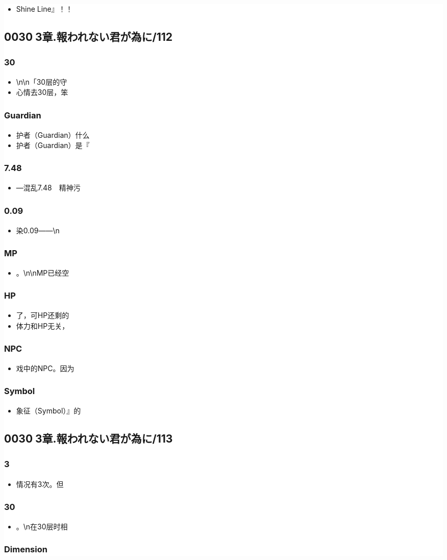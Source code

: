 - Shine Line』！！


## 0030 3章.報われない君が為に/112

### 30

- \n\n「30层的守
- 心情去30层，笨

### Guardian

- 护者（Guardian）什么
- 护者（Guardian）是『

### 7.48　

- ―混乱7.48　精神污

### 0.09

- 染0.09――\n

### MP

- 。\n\nMP已经空

### HP

- 了，可HP还剩的
- 体力和HP无关，

### NPC

- 戏中的NPC。因为

### Symbol

- 象征（Symbol）』的


## 0030 3章.報われない君が為に/113

### 3

- 情况有3次。但

### 30

- 。\n在30层时相

### Dimension
